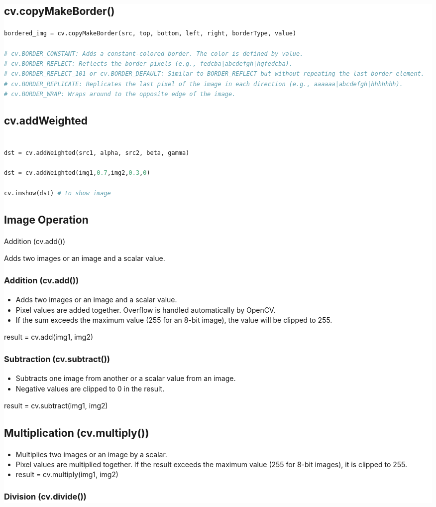 
## cv.copyMakeBorder()
```python
bordered_img = cv.copyMakeBorder(src, top, bottom, left, right, borderType, value)

# cv.BORDER_CONSTANT: Adds a constant-colored border. The color is defined by value.
# cv.BORDER_REFLECT: Reflects the border pixels (e.g., fedcba|abcdefgh|hgfedcba).
# cv.BORDER_REFLECT_101 or cv.BORDER_DEFAULT: Similar to BORDER_REFLECT but without repeating the last border element.
# cv.BORDER_REPLICATE: Replicates the last pixel of the image in each direction (e.g., aaaaaa|abcdefgh|hhhhhhh).
# cv.BORDER_WRAP: Wraps around to the opposite edge of the image.

```

## cv.addWeighted
```python

dst = cv.addWeighted(src1, alpha, src2, beta, gamma)

dst = cv.addWeighted(img1,0.7,img2,0.3,0)

cv.imshow(dst) # to show image
```

## Image Operation
Addition (cv.add())

Adds two images or an image and a scalar value.

### Addition (cv.add())

- Adds two images or an image and a scalar value.
- Pixel values are added together. Overflow is handled automatically by OpenCV.
- If the sum exceeds the maximum value (255 for an 8-bit image), the value will be clipped to 255.

result = cv.add(img1, img2)

### Subtraction (cv.subtract())
- Subtracts one image from another or a scalar value from an image.
- Negative values are clipped to 0 in the result.

result = cv.subtract(img1, img2)

## Multiplication (cv.multiply())

- Multiplies two images or an image by a scalar.
- Pixel values are multiplied together. If the result exceeds the maximum value (255 for 8-bit images), it is clipped to 255.
- result = cv.multiply(img1, img2)
### Division (cv.divide())
